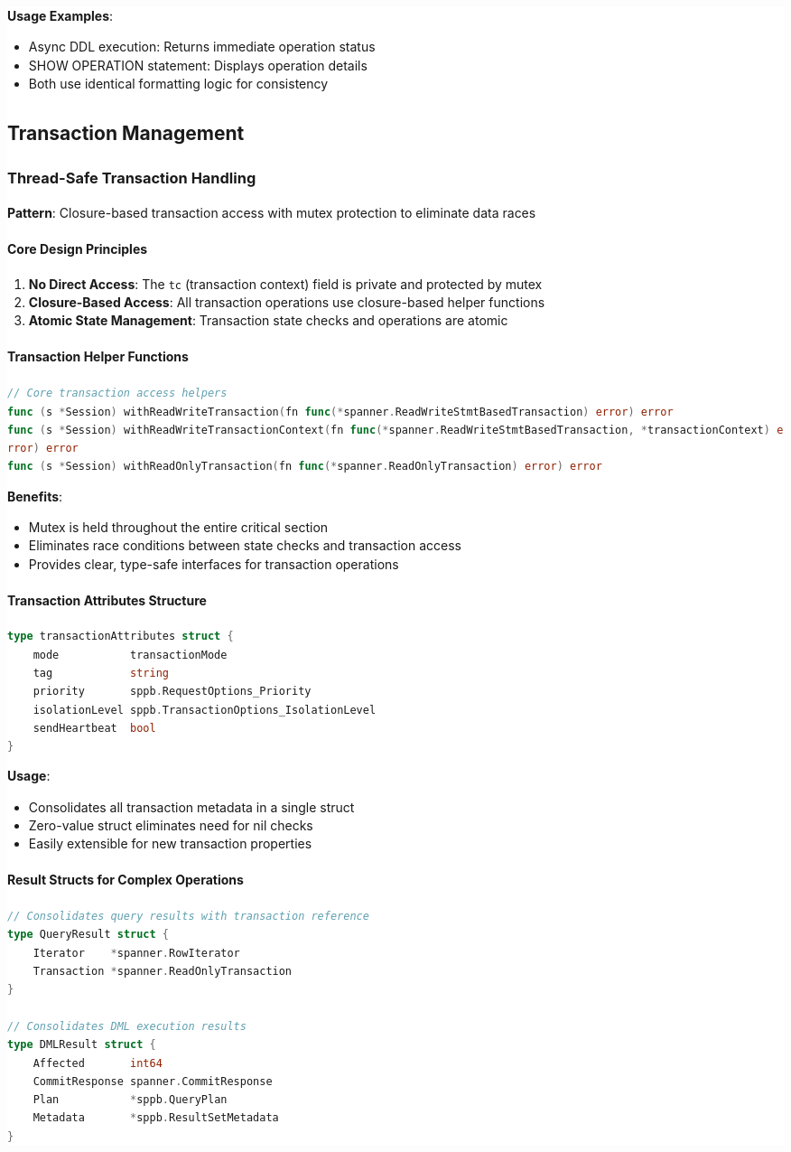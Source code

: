 **Usage Examples**:
- Async DDL execution: Returns immediate operation status
- SHOW OPERATION statement: Displays operation details
- Both use identical formatting logic for consistency

## Transaction Management

### Thread-Safe Transaction Handling

**Pattern**: Closure-based transaction access with mutex protection to eliminate data races

#### Core Design Principles

1. **No Direct Access**: The `tc` (transaction context) field is private and protected by mutex
2. **Closure-Based Access**: All transaction operations use closure-based helper functions
3. **Atomic State Management**: Transaction state checks and operations are atomic

#### Transaction Helper Functions

```go
// Core transaction access helpers
func (s *Session) withReadWriteTransaction(fn func(*spanner.ReadWriteStmtBasedTransaction) error) error
func (s *Session) withReadWriteTransactionContext(fn func(*spanner.ReadWriteStmtBasedTransaction, *transactionContext) error) error
func (s *Session) withReadOnlyTransaction(fn func(*spanner.ReadOnlyTransaction) error) error
```

**Benefits**:
- Mutex is held throughout the entire critical section
- Eliminates race conditions between state checks and transaction access
- Provides clear, type-safe interfaces for transaction operations

#### Transaction Attributes Structure

```go
type transactionAttributes struct {
    mode           transactionMode
    tag            string
    priority       sppb.RequestOptions_Priority
    isolationLevel sppb.TransactionOptions_IsolationLevel
    sendHeartbeat  bool
}
```

**Usage**:
- Consolidates all transaction metadata in a single struct
- Zero-value struct eliminates need for nil checks
- Easily extensible for new transaction properties

#### Result Structs for Complex Operations

```go
// Consolidates query results with transaction reference
type QueryResult struct {
    Iterator    *spanner.RowIterator
    Transaction *spanner.ReadOnlyTransaction
}

// Consolidates DML execution results
type DMLResult struct {
    Affected       int64
    CommitResponse spanner.CommitResponse
    Plan           *sppb.QueryPlan
    Metadata       *sppb.ResultSetMetadata
}
```
